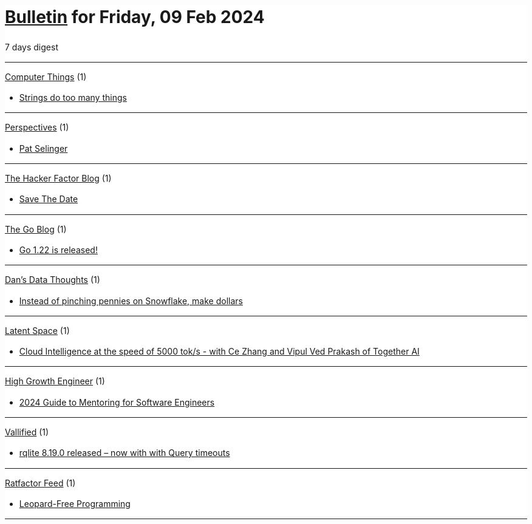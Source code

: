 # [Bulletin](https://github.com/jakub-m/bulletin) for Friday, 09 Feb 2024
    
7 days digest

---




[Computer Things](#2415f1adced2c16ab772a1eefa40707f) (1)
* [Strings do too many things](#bad771249902daf67bbf40c818e87788) <a name="toc_bad771249902daf67bbf40c818e87788" />
---

[Perspectives](#0e60c83d87ae538dcf0196da586723b5) (1)
* [Pat Selinger](#1f73b51487151fbc6f445bc5a3b2742e) <a name="toc_1f73b51487151fbc6f445bc5a3b2742e" />
---

[The Hacker Factor Blog](#e72d4a11fc669b96a74374c8814a3676) (1)
* [Save The Date](#9697833cbe251c7fa4b811b6e088042b) <a name="toc_9697833cbe251c7fa4b811b6e088042b" />
---

[The Go Blog](#84daa5a9b023a23b0afb3121fc8f17bd) (1)
* [Go 1.22 is released!](#689de3fc951d736f86ae880a2d982580) <a name="toc_689de3fc951d736f86ae880a2d982580" />
---

[Dan’s Data Thoughts](#9fb09da0a7b99d6882f7876598a2bcfa) (1)
* [Instead of pinching pennies on Snowflake, make dollars](#8d30c8255bd7cc7d6185db0e7957f5ed) <a name="toc_8d30c8255bd7cc7d6185db0e7957f5ed" />
---

[Latent Space](#ae4213eb6f802a02d38fb184a51fd158) (1)
* [Cloud Intelligence at the speed of 5000 tok/s - with Ce Zhang and Vipul Ved Prakash of Together AI](#2102cdcbd91fa7b527042bfe0e9edea5) <a name="toc_2102cdcbd91fa7b527042bfe0e9edea5" />
---

[High Growth Engineer](#0306596b78fb43269de676bbcf42f81b) (1)
* [2024 Guide to Mentoring for Software Engineers](#b2ce96bf499ea7e6441db1343275135d) <a name="toc_b2ce96bf499ea7e6441db1343275135d" />
---

[Vallified](#fce57c790d3d5c320b8ef9775574fb2b) (1)
* [rqlite 8.19.0 released – now with with Query timeouts](#6464e78978a9b586f42c1b369d8b067f) <a name="toc_6464e78978a9b586f42c1b369d8b067f" />
---

[Ratfactor Feed](#81e73e291aa33ebb82cb543fd43b86d7) (1)
* [Leopard-Free Programming](#c56a69a687f5d98866db81ddaf172e65) <a name="toc_c56a69a687f5d98866db81ddaf172e65" />
---
